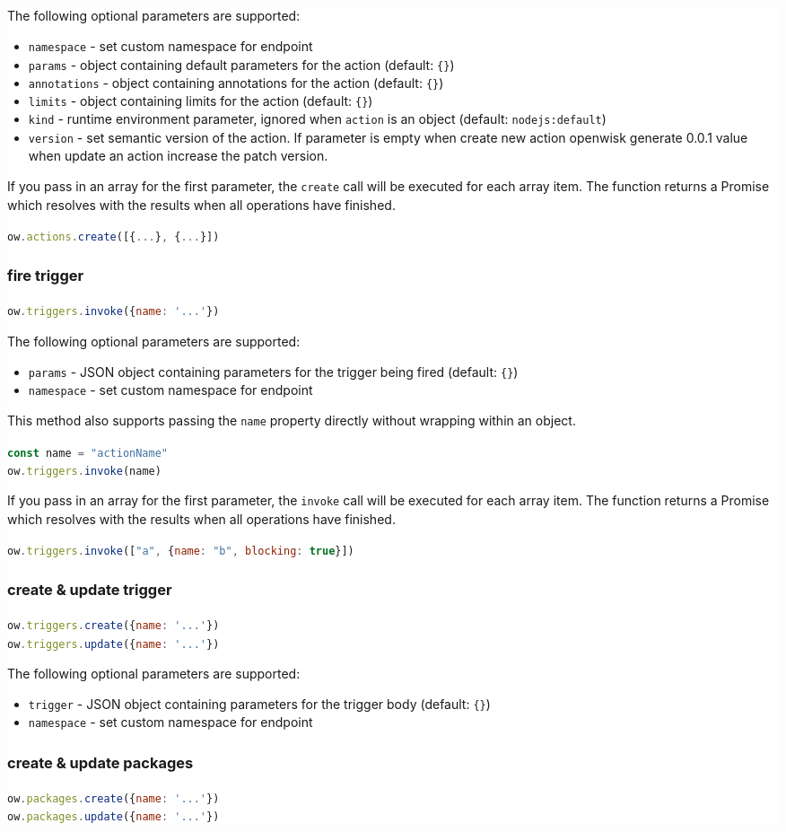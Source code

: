 The following optional parameters are supported:
- `namespace` - set custom namespace for endpoint
- `params` - object containing default parameters for the action (default: `{}`)
- `annotations` - object containing annotations for the action (default: `{}`)
- `limits` - object containing limits for the action (default: `{}`)
- `kind` - runtime environment parameter, ignored when `action` is an object (default: `nodejs:default`)
- `version` - set semantic version of the action. If parameter is empty when create new action openwisk generate 0.0.1 value when update an action increase the patch version.

If you pass in an array for the first parameter, the `create` call will be executed for each array item. The function returns a Promise which resolves with the results when all operations have finished.

```javascript
ow.actions.create([{...}, {...}])
```

### fire trigger

```javascript
ow.triggers.invoke({name: '...'})
```

The following optional parameters are supported:
- `params` - JSON object containing parameters for the trigger being fired (default: `{}`)
- `namespace` - set custom namespace for endpoint

This method also supports passing the `name` property directly without wrapping within an object.

```javascript
const name = "actionName"
ow.triggers.invoke(name)
```

If you pass in an array for the first parameter, the `invoke` call will be executed for each array item. The function returns a Promise which resolves with the results when all operations have finished.

```javascript
ow.triggers.invoke(["a", {name: "b", blocking: true}])
```

### create & update trigger

```javascript
ow.triggers.create({name: '...'})
ow.triggers.update({name: '...'})
```

The following optional parameters are supported:
- `trigger` - JSON object containing parameters for the trigger body (default: `{}`)
- `namespace` - set custom namespace for endpoint

### create & update packages

```javascript
ow.packages.create({name: '...'})
ow.packages.update({name: '...'})
```
